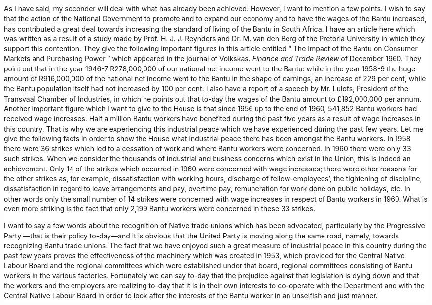 <p>As I have said, my seconder will deal with what has already been achieved. However, I want to mention a few points. I wish to say that the action of the National Government to promote and to expand our economy and to have the wages of the Bantu increased, has contributed a great deal towards increasing the standard of living of the Bantu in South Africa. I have an article here which was written as a result of a study made by Prof. H. J. J. Reynders and Dr. M. van den Berg of the Pretoria University in which they support this contention. They give the following important figures in this article entitled &#x201C; The Impact of the Bantu on Consumer Markets and Purchasing Power &#x201D; which appeared in the journal of Volkskas. <i>Finance and Trade Review</i> of December 1960. They point out that in the year 1946-7 R278,000,000 of our national net income went to the Bantu: while in the year 1958-9 the huge amount of R916,000,000 of the national net income went to the Bantu in the shape of earnings, an increase of 229 per cent, while the Bantu population itself had not increased by 100 per cent. I also have a report of a speech by Mr. Lulofs, President of the Transvaal Chamber of Industries, in which he points out that to-day the wages of the Bantu amount to &#x00A3;192,000,000 per annum. Another important figure which I <span class="col_4059-4060" refersTo="page_0626"/>want to give to the House is that since 1956 up to the end of 1960, 541,852 Bantu workers had received wage increases. Half a million Bantu workers have benefited during the past five years as a result of wage increases in this country. That is why we are experiencing this industrial peace which we have experienced during the past few years. Let me give the following facts in order to show the House what industrial peace there has been amongst the Bantu workers. In 1958 there were 36 strikes which led to a cessation of work and where Bantu workers were concerned. In 1960 there were only 33 such strikes. When we consider the thousands of industrial and business concerns which exist in the Union, this is indeed an achievement. Only 14 of the strikes which occurred in 1960 were concerned with wage increases; there were other reasons for the other strikes as, for example, dissatisfaction with working hours, discharge of fellow-employees&#x2019;, the tightening of discipline, dissatisfaction in regard to leave arrangements and pay, overtime pay, remuneration for work done on public holidays, etc. In other words only the small number of 14 strikes were concerned with wage increases in respect of Bantu workers in 1960. What is even more striking is the fact that only 2,199 Bantu workers were concerned in these 33 strikes.</p>

<p>I want to say a few words about the recognition of Native trade unions which has been advocated, particularly by the Progressive Party &#x2014;that is their policy to-day&#x2014;and it is obvious that the United Party is moving along the same road, namely, towards recognizing Bantu trade unions. The fact that we have enjoyed such a great measure of industrial peace in this country during the past few years proves the effectiveness of the machinery which was created in 1953, which provided for the Central Native Labour Board and the regional committees which were established under that board, regional committees consisting of Bantu workers in the various factories. Fortunately we can say to-day that the prejudice against that legislation is dying down and that the workers and the employers are realizing to-day that it is in their own interests to co-operate with the Department and with the Central Native Labour Board in order to look after the interests of the Bantu worker in an unselfish and just manner.</p>
